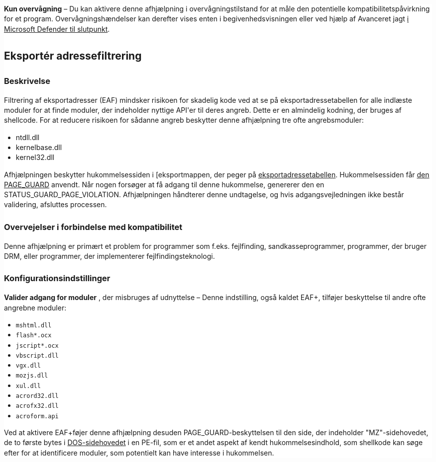 **Kun overvågning** – Du kan aktivere denne afhjælpning i overvågningstilstand for at måle den potentielle kompatibilitetspåvirkning for et program. Overvågningshændelser kan derefter vises enten i begivenhedsvisningen eller ved hjælp af Avanceret jagt [i Microsoft Defender til slutpunkt](/microsoft-365/security/defender/advanced-hunting-overview).

## <a name="export-address-filtering"></a>Eksportér adressefiltrering

### <a name="description"></a>Beskrivelse

Filtrering af eksportadresser (EAF) mindsker risikoen for skadelig kode ved at se på eksportadressetabellen for alle indlæste moduler for at finde moduler, der indeholder nyttige API'er til deres angreb. Dette er en almindelig kodning, der bruges af shellcode. For at reducere risikoen for sådanne angreb beskytter denne afhjælpning tre ofte angrebsmoduler:

- ntdll.dll
- kernelbase.dll
- kernel32.dll

Afhjælpningen beskytter hukommelsessiden i [eksportmappen, der peger på [eksportadressetabellen](/windows/win32/debug/pe-format#export-address-table). Hukommelsessiden får [den PAGE_GUARD](/windows/win32/memory/creating-guard-pages) anvendt. Når nogen forsøger at få adgang til denne hukommelse, genererer den en STATUS_GUARD_PAGE_VIOLATION. Afhjælpningen håndterer denne undtagelse, og hvis adgangsvejledningen ikke består validering, afsluttes processen.

### <a name="compatibility-considerations"></a>Overvejelser i forbindelse med kompatibilitet

Denne afhjælpning er primært et problem for programmer som f.eks. fejlfinding, sandkasseprogrammer, programmer, der bruger DRM, eller programmer, der implementerer fejlfindingsteknologi.

### <a name="configuration-options"></a>Konfigurationsindstillinger

**Valider adgang for moduler** , der misbruges af udnyttelse – Denne indstilling, også kaldet EAF+, tilføjer beskyttelse til andre ofte angrebne moduler:

- `mshtml.dll`
- `flash*.ocx`
- `jscript*.ocx`
- `vbscript.dll`
- `vgx.dll`
- `mozjs.dll`
- `xul.dll`
- `acrord32.dll`
- `acrofx32.dll`
- `acroform.api`

Ved at aktivere EAF+føjer denne afhjælpning desuden PAGE_GUARD-beskyttelsen til den side, der indeholder "MZ"-sidehovedet, de to første bytes i [DOS-sidehovedet](/windows/win32/debug/pe-format#ms-dos-stub-image-only) i en PE-fil, som er et andet aspekt af kendt hukommelsesindhold, som shellkode kan søge efter for at identificere moduler, som potentielt kan have interesse i hukommelsen.
